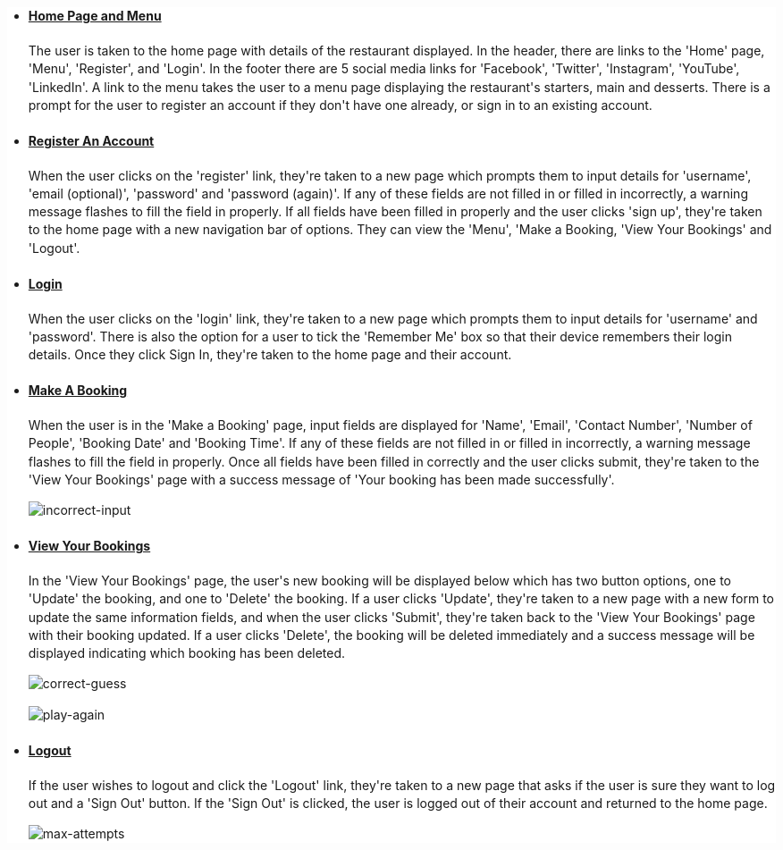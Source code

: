    * #### <u>Home Page and Menu</u>
      The user is taken to the home page with details of the restaurant displayed. In the header, there are links to the 'Home' page, 'Menu', 'Register', and 'Login'.
      In the footer there are 5 social media links for 'Facebook', 'Twitter', 'Instagram', 'YouTube', 'LinkedIn'. 
      A link to the menu takes the user to a menu page displaying the restaurant's starters, main and desserts. There is a prompt for the user to register an account if they don't have one already, or sign in to an existing account.

   * #### <u>Register An Account</u>
      When the user clicks on the 'register' link, they're taken to a new page which prompts them to input details for 'username', 'email (optional)', 'password' and 'password (again)'. If any of these fields are not filled in or filled in incorrectly, a warning message flashes to fill the field in properly. 
      If all fields have been filled in properly and the user clicks 'sign up', they're taken to the home page with a new navigation bar of options. 
      They can view the 'Menu', 'Make a Booking, 'View Your Bookings' and 'Logout'.

   * #### <u>Login</u>
      When the user clicks on the 'login' link, they're taken to a new page which prompts them to input details for 'username' and 'password'. There is also the option for a user to tick the 'Remember Me' box so that their device remembers their login details. Once they click Sign In, they're taken to the home page and their account.

   * #### <u>Make A Booking</u>
      When the user is in the 'Make a Booking' page, input fields are displayed for 'Name', 'Email', 'Contact Number', 'Number of People', 'Booking Date' and 'Booking Time'. If any of these fields are not filled in or filled in incorrectly, a warning message flashes to fill the field in properly.
      Once all fields have been filled in correctly and the user clicks submit, they're taken to the 'View Your Bookings' page with a success message of 'Your booking has been made successfully'.

      ![incorrect-input](screenshots/incorrect_input.png "Incorrect input")

   * #### <u>View Your Bookings</u>
      In the 'View Your Bookings' page, the user's new booking will be displayed below which has two button options, one to 'Update' the booking, and one to 'Delete' the booking.
      If a user clicks 'Update', they're taken to a new page with a new form to update the same information fields, and when the user clicks 'Submit', they're taken back to the 'View Your Bookings' page with their booking updated.
      If a user clicks 'Delete', the booking will be deleted immediately and a success message will be displayed indicating which booking has been deleted.

      ![correct-guess](screenshots/correct_guess.png "Correct guess")

      ![play-again](screenshots/play_again.png "Play again")

   * #### <u>Logout</u>
      If the user wishes to logout and click the 'Logout' link, they're taken to a new page that asks if the user is sure they want to log out and a 'Sign Out' button. If the 'Sign Out' is clicked, the user is logged out of their account and returned to the home page.

      ![max-attempts](screenshots/max_attempts.png "User runs out of attempts")
